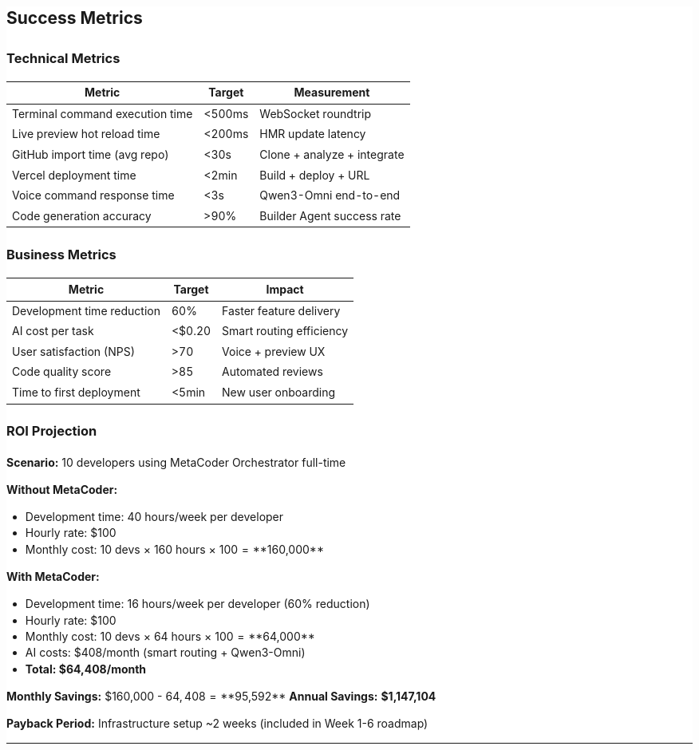 ## Success Metrics

### Technical Metrics

| Metric | Target | Measurement |
|--------|--------|-------------|
| Terminal command execution time | <500ms | WebSocket roundtrip |
| Live preview hot reload time | <200ms | HMR update latency |
| GitHub import time (avg repo) | <30s | Clone + analyze + integrate |
| Vercel deployment time | <2min | Build + deploy + URL |
| Voice command response time | <3s | Qwen3-Omni end-to-end |
| Code generation accuracy | >90% | Builder Agent success rate |

### Business Metrics

| Metric | Target | Impact |
|--------|--------|--------|
| Development time reduction | 60% | Faster feature delivery |
| AI cost per task | <$0.20 | Smart routing efficiency |
| User satisfaction (NPS) | >70 | Voice + preview UX |
| Code quality score | >85 | Automated reviews |
| Time to first deployment | <5min | New user onboarding |

### ROI Projection

**Scenario:** 10 developers using MetaCoder Orchestrator full-time

**Without MetaCoder:**
- Development time: 40 hours/week per developer
- Hourly rate: $100
- Monthly cost: 10 devs × 160 hours × $100 = **$160,000**

**With MetaCoder:**
- Development time: 16 hours/week per developer (60% reduction)
- Hourly rate: $100
- Monthly cost: 10 devs × 64 hours × $100 = **$64,000**
- AI costs: $408/month (smart routing + Qwen3-Omni)
- **Total: $64,408/month**

**Monthly Savings:** $160,000 - $64,408 = **$95,592**
**Annual Savings:** **$1,147,104**

**Payback Period:** Infrastructure setup ~2 weeks (included in Week 1-6 roadmap)

---
